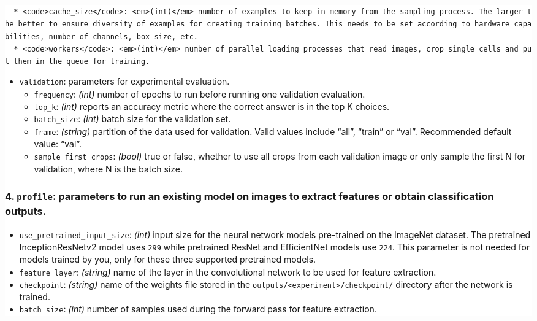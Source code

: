       * <code>cache_size</code>: <em>(int)</em> number of examples to keep in memory from the sampling process. The larger the better to ensure diversity of examples for creating training batches. This needs to be set according to hardware capabilities, number of channels, box size, etc.
      * <code>workers</code>: <em>(int)</em> number of parallel loading processes that read images, crop single cells and put them in the queue for training.
  * <code>validation</code>: parameters for experimental evaluation.
      * <code>frequency</code>: <em>(int)</em> number of epochs to run before running one validation evaluation.
      * <code>top_k</code>: <em>(int)</em> reports an accuracy metric where the correct answer is in the top K choices.
      * <code>batch_size</code>: <em>(int)</em> batch size for the validation set.
      * <code>frame</code>: <em>(string)</em> partition of the data used for validation. Valid values include “all”, “train” or “val”. Recommended default value: “val”.
      * <code>sample_first_crops</code>: <em>(bool)</em> true or false, whether to use all crops from each validation image or only sample the first N for validation, where N is the batch size.

### 4. <code>profile</code>: parameters to run an existing model on images to extract features or obtain classification outputs.

  * <code>use_pretrained_input_size</code>: <em>(int)</em> input size for the neural network models pre-trained on the ImageNet dataset. The pretrained InceptionResNetv2 model uses <code>299</code> while pretrained ResNet and EfficientNet models use <code>224</code>. This parameter is not needed for models trained by you, only for these three supported pretrained models.
  * <code>feature_layer</code>: <em>(string)</em> name of the layer in the convolutional network to be used for feature extraction.
  * <code>checkpoint</code>: <em>(string)</em> name of the weights file stored in the <code>outputs/&lt;experiment&gt;/checkpoint/</code> directory after the network is trained.
  * <code>batch_size</code>: <em>(int)</em> number of samples used during the forward pass for feature extraction.
